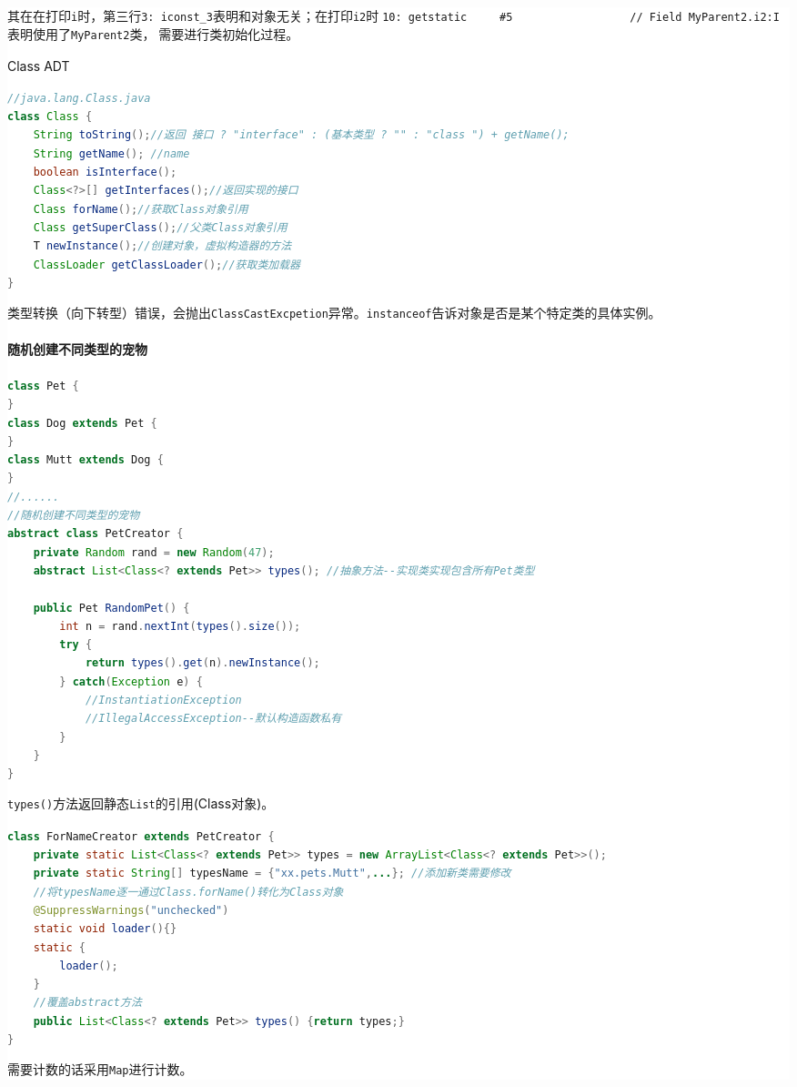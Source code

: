 ```Java
```
其在在打印`i`时，第三行`3: iconst_3`表明和对象无关；在打印`i2`时
`10: getstatic     #5                  // Field MyParent2.i2:I`表明使用了`MyParent2`类，
需要进行类初始化过程。

Class ADT
```Java
//java.lang.Class.java
class Class {
    String toString();//返回 接口 ? "interface" : (基本类型 ? "" : "class ") + getName();
    String getName(); //name
    boolean isInterface();
    Class<?>[] getInterfaces();//返回实现的接口
    Class forName();//获取Class对象引用
    Class getSuperClass();//父类Class对象引用
    T newInstance();//创建对象，虚拟构造器的方法	
    ClassLoader getClassLoader();//获取类加载器
}
```
类型转换（向下转型）错误，会抛出`ClassCastExcpetion`异常。`instanceof`告诉对象是否是某个特定类的具体实例。
#### 随机创建不同类型的宠物
```Java
class Pet {
}
class Dog extends Pet {
}
class Mutt extends Dog {
}
//......
//随机创建不同类型的宠物
abstract class PetCreator {
    private Random rand = new Random(47);
    abstract List<Class<? extends Pet>> types(); //抽象方法--实现类实现包含所有Pet类型
    
    public Pet RandomPet() {
        int n = rand.nextInt(types().size());
        try {
            return types().get(n).newInstance();
        } catch(Exception e) {
            //InstantiationException
            //IllegalAccessException--默认构造函数私有
        }
    }		
}
```
`types()`方法返回静态`List`的引用(Class对象)。
```Java
class ForNameCreator extends PetCreator {
    private static List<Class<? extends Pet>> types = new ArrayList<Class<? extends Pet>>();
    private static String[] typesName = {"xx.pets.Mutt",...}; //添加新类需要修改
    //将typesName逐一通过Class.forName()转化为Class对象
    @SuppressWarnings("unchecked")
    static void loader(){}
    static {
        loader();
    }
    //覆盖abstract方法
    public List<Class<? extends Pet>> types() {return types;}
}
```
需要计数的话采用`Map`进行计数。
